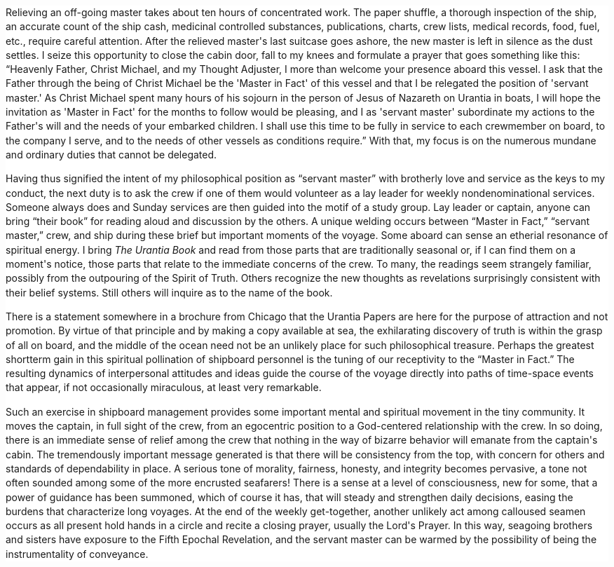 Relieving an off-going master takes about ten hours of concentrated work. The paper shuffle, a thorough inspection of the ship, an accurate count of the ship cash, medicinal controlled substances, publications, charts, crew lists, medical records, food, fuel, etc., require careful attention. After the relieved master's last suitcase goes ashore, the new master is left in silence as the dust settles. I seize this opportunity to close the cabin door, fall to my knees and formulate a prayer that goes something like this: “Heavenly Father, Christ Michael, and my Thought Adjuster, I more than welcome your presence aboard this vessel. I ask that the Father through the being of Christ Michael be the 'Master in Fact' of this vessel and that I be relegated the position of 'servant master.' As Christ Michael spent many hours of his sojourn in the person of Jesus of Nazareth on Urantia in boats, I will hope the invitation as 'Master in Fact' for the months to follow would be pleasing, and I as 'servant master' subordinate my actions to the Father's will and the needs of your embarked children. I shall use this time to be fully in service to each crewmember on board, to the company I serve, and to the needs of other vessels as conditions require.” With that, my focus is on the numerous mundane and ordinary duties that cannot be delegated.

Having thus signified the intent of my philosophical position as “servant master” with brotherly love and service as the keys to my conduct, the next duty is to ask the crew if one of them would volunteer as a lay leader for weekly nondenominational services. Someone always does and Sunday services are then guided into the motif of a study group. Lay leader or captain, anyone can bring “their book” for reading aloud and discussion by the others. A unique welding occurs between “Master in Fact,” “servant master,” crew, and ship during these brief but important moments of the voyage. Some aboard can sense an etherial resonance of spiritual energy. I bring _The Urantia Book_ and read from those parts that are traditionally seasonal or, if I can find them on a moment's notice, those parts that relate to the immediate concerns of the crew. To many, the readings seem strangely familiar, possibly from the outpouring of the Spirit of Truth. Others recognize the new thoughts as revelations surprisingly consistent with their belief systems. Still others will inquire as to the name of the book.

There is a statement somewhere in a brochure from Chicago that the Urantia Papers are here for the purpose of attraction and not promotion. By virtue of that principle and by making a copy available at sea, the exhilarating discovery of truth is within the grasp of all on board, and the middle of the ocean need not be an unlikely place for such philosophical treasure. Perhaps the greatest shortterm gain in this spiritual pollination of shipboard personnel is the tuning of our receptivity to the “Master in Fact.” The resulting dynamics of interpersonal attitudes and ideas guide the course of the voyage directly into paths of time-space events that appear, if not occasionally miraculous, at least very remarkable.

Such an exercise in shipboard management provides some important mental and spiritual movement in the tiny community. It moves the captain, in full sight of the crew, from an egocentric position to a God-centered relationship with the crew. In so doing, there is an immediate sense of relief among the crew that nothing in the way of bizarre behavior will emanate from the captain's cabin. The tremendously important message generated is that there will be consistency from the top, with concern for others and standards of dependability in place. A serious tone of morality, fairness, honesty, and integrity becomes pervasive, a tone not often sounded among some of the more encrusted seafarers! There is a sense at a level of consciousness, new for some, that a power of guidance has been summoned, which of course it has, that will steady and strengthen daily decisions, easing the burdens that characterize long voyages. At the end of the weekly get-together, another unlikely act among calloused seamen occurs as all present hold hands in a circle and recite a closing prayer, usually the Lord's Prayer. In this way, seagoing brothers and sisters have exposure to the Fifth Epochal Revelation, and the servant master can be warmed by the possibility of being the instrumentality of conveyance.
